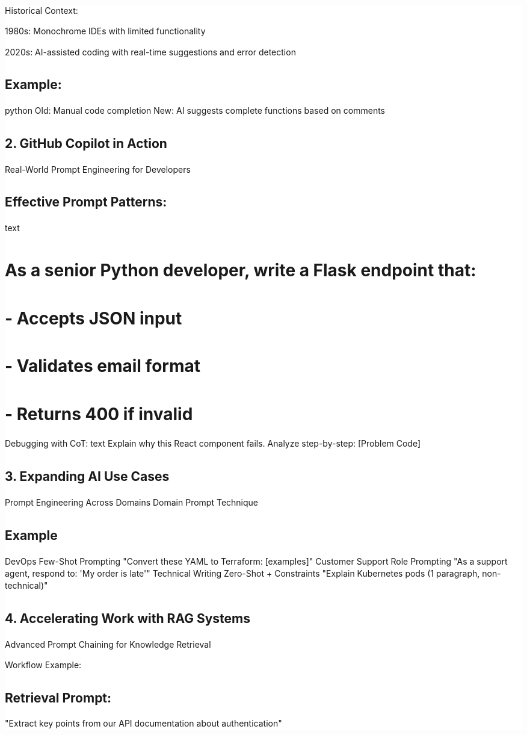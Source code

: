 Historical Context:

1980s: Monochrome IDEs with limited functionality

2020s: AI-assisted coding with real-time suggestions and error detection

## Example:

python
 Old: Manual code completion
 New: AI suggests complete functions based on comments
## 2. GitHub Copilot in Action
Real-World Prompt Engineering for Developers

## Effective Prompt Patterns:
text
# As a senior Python developer, write a Flask endpoint that:
# - Accepts JSON input
# - Validates email format
# - Returns 400 if invalid

Debugging with CoT:
text
Explain why this React component fails. Analyze step-by-step:
[Problem Code]


## 3. Expanding AI Use Cases

Prompt Engineering Across Domains
Domain	Prompt Technique	
## Example
DevOps	Few-Shot Prompting	"Convert these YAML to Terraform: [examples]"
Customer Support	Role Prompting	"As a support agent, respond to: 'My order is late'"
Technical Writing	Zero-Shot + Constraints	"Explain Kubernetes pods (1 paragraph, non-technical)"

## 4. Accelerating Work with RAG Systems
Advanced Prompt Chaining for Knowledge Retrieval

Workflow Example:

## Retrieval Prompt:
"Extract key points from our API documentation about authentication"
